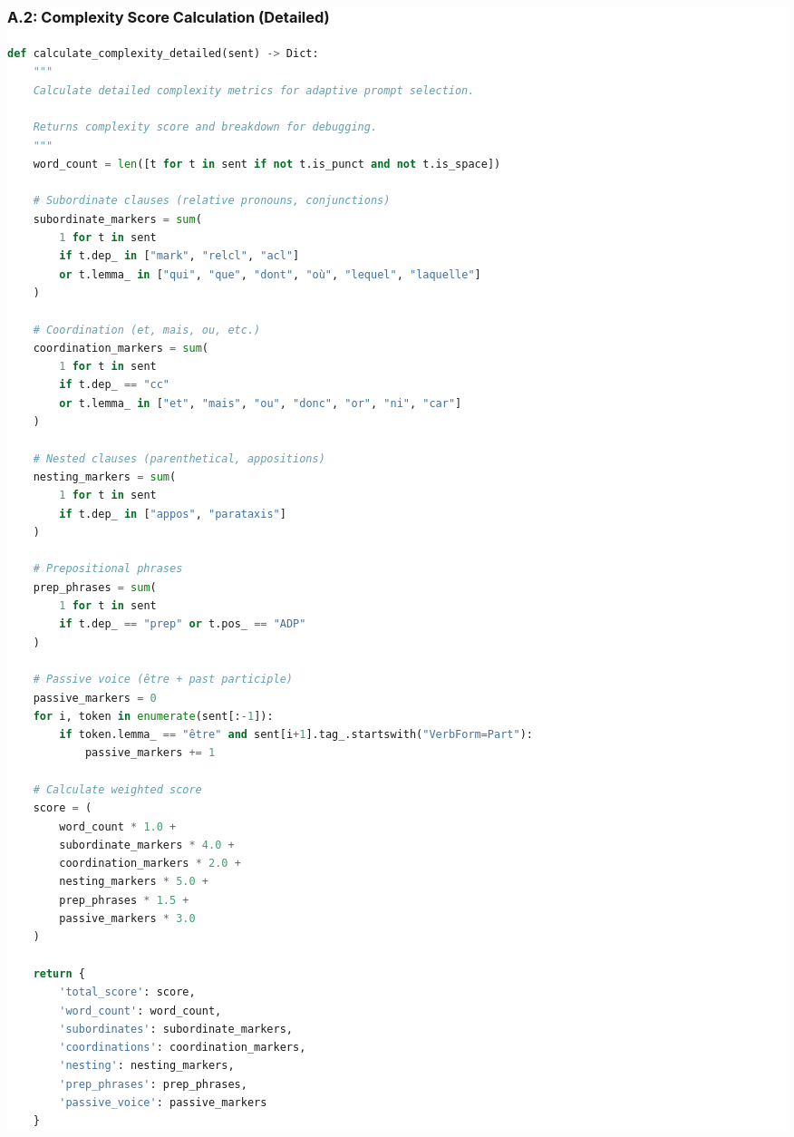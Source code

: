 ### A.2: Complexity Score Calculation (Detailed)

```python
def calculate_complexity_detailed(sent) -> Dict:
    """
    Calculate detailed complexity metrics for adaptive prompt selection.

    Returns complexity score and breakdown for debugging.
    """
    word_count = len([t for t in sent if not t.is_punct and not t.is_space])

    # Subordinate clauses (relative pronouns, conjunctions)
    subordinate_markers = sum(
        1 for t in sent
        if t.dep_ in ["mark", "relcl", "acl"]
        or t.lemma_ in ["qui", "que", "dont", "où", "lequel", "laquelle"]
    )

    # Coordination (et, mais, ou, etc.)
    coordination_markers = sum(
        1 for t in sent
        if t.dep_ == "cc"
        or t.lemma_ in ["et", "mais", "ou", "donc", "or", "ni", "car"]
    )

    # Nested clauses (parenthetical, appositions)
    nesting_markers = sum(
        1 for t in sent
        if t.dep_ in ["appos", "parataxis"]
    )

    # Prepositional phrases
    prep_phrases = sum(
        1 for t in sent
        if t.dep_ == "prep" or t.pos_ == "ADP"
    )

    # Passive voice (être + past participle)
    passive_markers = 0
    for i, token in enumerate(sent[:-1]):
        if token.lemma_ == "être" and sent[i+1].tag_.startswith("VerbForm=Part"):
            passive_markers += 1

    # Calculate weighted score
    score = (
        word_count * 1.0 +
        subordinate_markers * 4.0 +
        coordination_markers * 2.0 +
        nesting_markers * 5.0 +
        prep_phrases * 1.5 +
        passive_markers * 3.0
    )

    return {
        'total_score': score,
        'word_count': word_count,
        'subordinates': subordinate_markers,
        'coordinations': coordination_markers,
        'nesting': nesting_markers,
        'prep_phrases': prep_phrases,
        'passive_voice': passive_markers
    }
```
